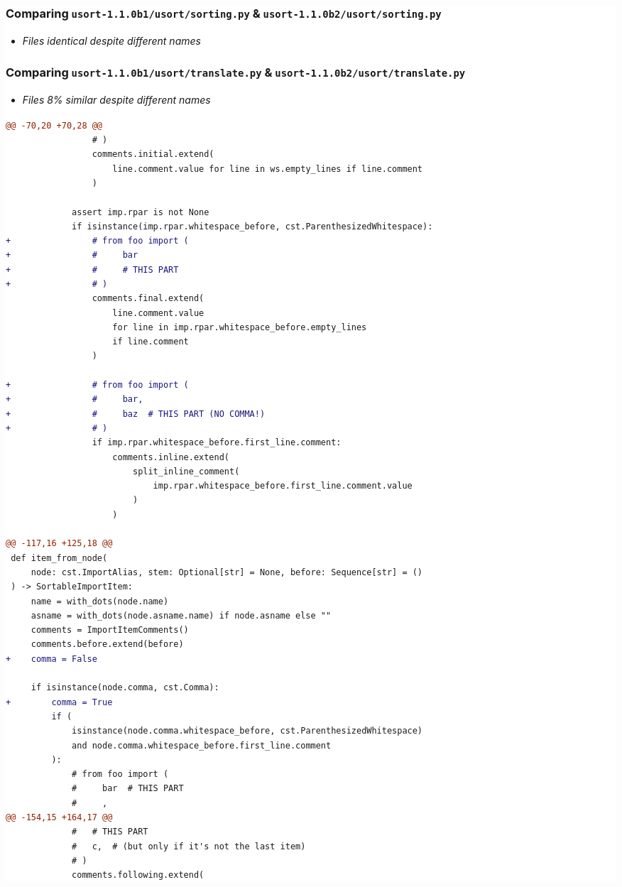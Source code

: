 ### Comparing `usort-1.1.0b1/usort/sorting.py` & `usort-1.1.0b2/usort/sorting.py`

 * *Files identical despite different names*

### Comparing `usort-1.1.0b1/usort/translate.py` & `usort-1.1.0b2/usort/translate.py`

 * *Files 8% similar despite different names*

```diff
@@ -70,20 +70,28 @@
                 # )
                 comments.initial.extend(
                     line.comment.value for line in ws.empty_lines if line.comment
                 )
 
             assert imp.rpar is not None
             if isinstance(imp.rpar.whitespace_before, cst.ParenthesizedWhitespace):
+                # from foo import (
+                #     bar
+                #     # THIS PART
+                # )
                 comments.final.extend(
                     line.comment.value
                     for line in imp.rpar.whitespace_before.empty_lines
                     if line.comment
                 )
 
+                # from foo import (
+                #     bar,
+                #     baz  # THIS PART (NO COMMA!)
+                # )
                 if imp.rpar.whitespace_before.first_line.comment:
                     comments.inline.extend(
                         split_inline_comment(
                             imp.rpar.whitespace_before.first_line.comment.value
                         )
                     )
 
@@ -117,16 +125,18 @@
 def item_from_node(
     node: cst.ImportAlias, stem: Optional[str] = None, before: Sequence[str] = ()
 ) -> SortableImportItem:
     name = with_dots(node.name)
     asname = with_dots(node.asname.name) if node.asname else ""
     comments = ImportItemComments()
     comments.before.extend(before)
+    comma = False
 
     if isinstance(node.comma, cst.Comma):
+        comma = True
         if (
             isinstance(node.comma.whitespace_before, cst.ParenthesizedWhitespace)
             and node.comma.whitespace_before.first_line.comment
         ):
             # from foo import (
             #     bar  # THIS PART
             #     ,
@@ -154,15 +164,17 @@
             #   # THIS PART
             #   c,  # (but only if it's not the last item)
             # )
             comments.following.extend(
```